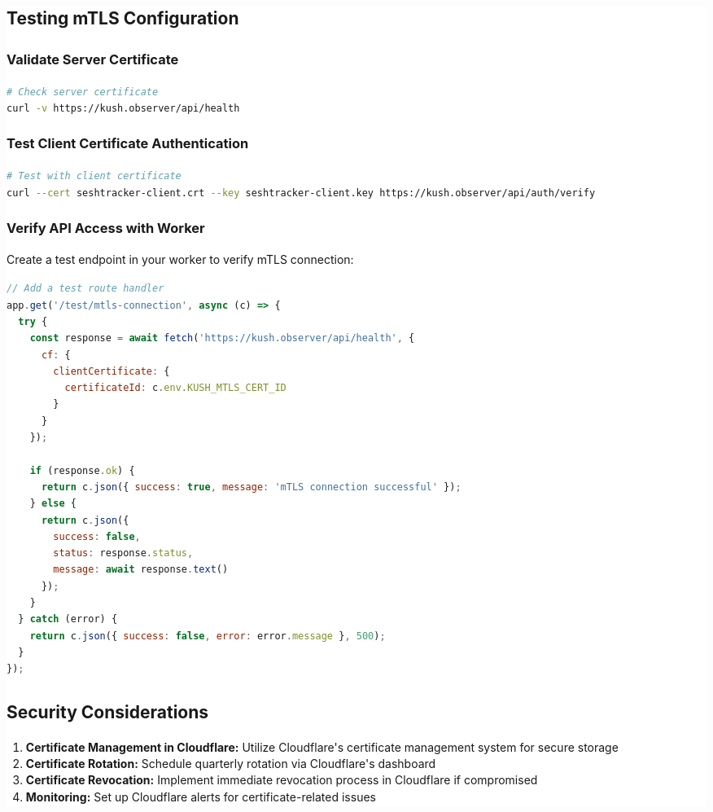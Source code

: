 ## Testing mTLS Configuration

### Validate Server Certificate

```bash
# Check server certificate
curl -v https://kush.observer/api/health
```

### Test Client Certificate Authentication

```bash
# Test with client certificate
curl --cert seshtracker-client.crt --key seshtracker-client.key https://kush.observer/api/auth/verify
```

### Verify API Access with Worker

Create a test endpoint in your worker to verify mTLS connection:

```javascript
// Add a test route handler
app.get('/test/mtls-connection', async (c) => {
  try {
    const response = await fetch('https://kush.observer/api/health', {
      cf: {
        clientCertificate: {
          certificateId: c.env.KUSH_MTLS_CERT_ID
        }
      }
    });
    
    if (response.ok) {
      return c.json({ success: true, message: 'mTLS connection successful' });
    } else {
      return c.json({ 
        success: false, 
        status: response.status,
        message: await response.text()
      });
    }
  } catch (error) {
    return c.json({ success: false, error: error.message }, 500);
  }
});
```

## Security Considerations

1. **Certificate Management in Cloudflare:** Utilize Cloudflare's certificate management system for secure storage
2. **Certificate Rotation:** Schedule quarterly rotation via Cloudflare's dashboard
3. **Certificate Revocation:** Implement immediate revocation process in Cloudflare if compromised
4. **Monitoring:** Set up Cloudflare alerts for certificate-related issues
